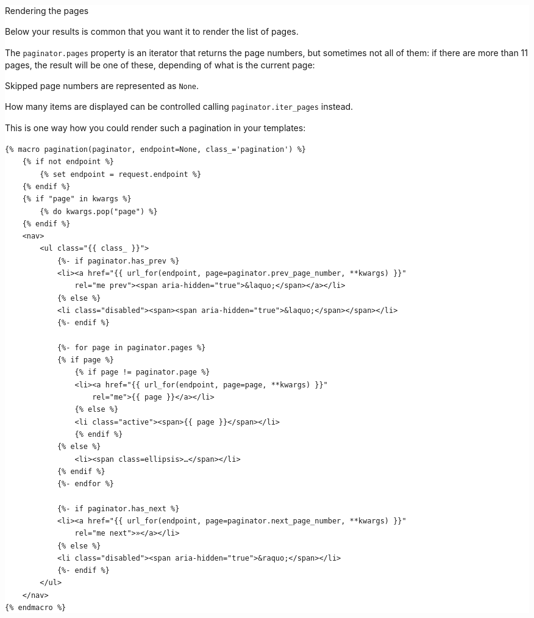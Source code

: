 Rendering the pages

Below your results is common that you want it to render the list of pages.

The `paginator.pages` property is an iterator that returns the page numbers, but sometimes not all of them: if there are more than 11 pages, the result will be one of these, depending of what is the current page:

Skipped page numbers are represented as `None`.

How many items are displayed can be controlled calling `paginator.iter_pages` instead.

This is one way how you could render such a pagination in your templates:

```jinja
{% macro pagination(paginator, endpoint=None, class_='pagination') %}
    {% if not endpoint %}
        {% set endpoint = request.endpoint %}
    {% endif %}
    {% if "page" in kwargs %}
        {% do kwargs.pop("page") %}
    {% endif %}
    <nav>
        <ul class="{{ class_ }}">
            {%- if paginator.has_prev %}
            <li><a href="{{ url_for(endpoint, page=paginator.prev_page_number, **kwargs) }}"
                rel="me prev"><span aria-hidden="true">&laquo;</span></a></li>
            {% else %}
            <li class="disabled"><span><span aria-hidden="true">&laquo;</span></span></li>
            {%- endif %}

            {%- for page in paginator.pages %}
            {% if page %}
                {% if page != paginator.page %}
                <li><a href="{{ url_for(endpoint, page=page, **kwargs) }}"
                    rel="me">{{ page }}</a></li>
                {% else %}
                <li class="active"><span>{{ page }}</span></li>
                {% endif %}
            {% else %}
                <li><span class=ellipsis>…</span></li>
            {% endif %}
            {%- endfor %}

            {%- if paginator.has_next %}
            <li><a href="{{ url_for(endpoint, page=paginator.next_page_number, **kwargs) }}"
                rel="me next">»</a></li>
            {% else %}
            <li class="disabled"><span aria-hidden="true">&raquo;</span></li>
            {%- endif %}
        </ul>
    </nav>
{% endmacro %}
```
